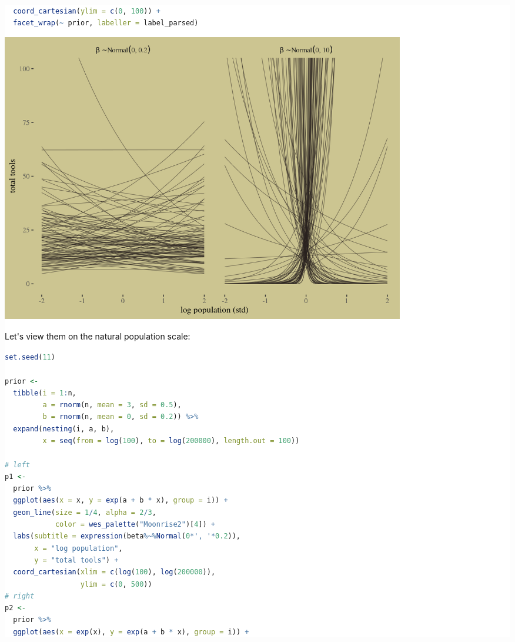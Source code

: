 ```r
  coord_cartesian(ylim = c(0, 100)) +
  facet_wrap(~ prior, labeller = label_parsed)
```

<img src="11_god_spiked_the_integers_files/figure-html/11.43-1.png" width="672" />

Let's view them on the natural population scale:


```r
set.seed(11)

prior <-
  tibble(i = 1:n,
         a = rnorm(n, mean = 3, sd = 0.5),
         b = rnorm(n, mean = 0, sd = 0.2)) %>% 
  expand(nesting(i, a, b),
         x = seq(from = log(100), to = log(200000), length.out = 100))

# left
p1 <-
  prior %>% 
  ggplot(aes(x = x, y = exp(a + b * x), group = i)) +
  geom_line(size = 1/4, alpha = 2/3,
            color = wes_palette("Moonrise2")[4]) +
  labs(subtitle = expression(beta%~%Normal(0*', '*0.2)),
       x = "log population",
       y = "total tools") +
  coord_cartesian(xlim = c(log(100), log(200000)),
                  ylim = c(0, 500))
# right
p2 <-
  prior %>% 
  ggplot(aes(x = exp(x), y = exp(a + b * x), group = i)) +
```